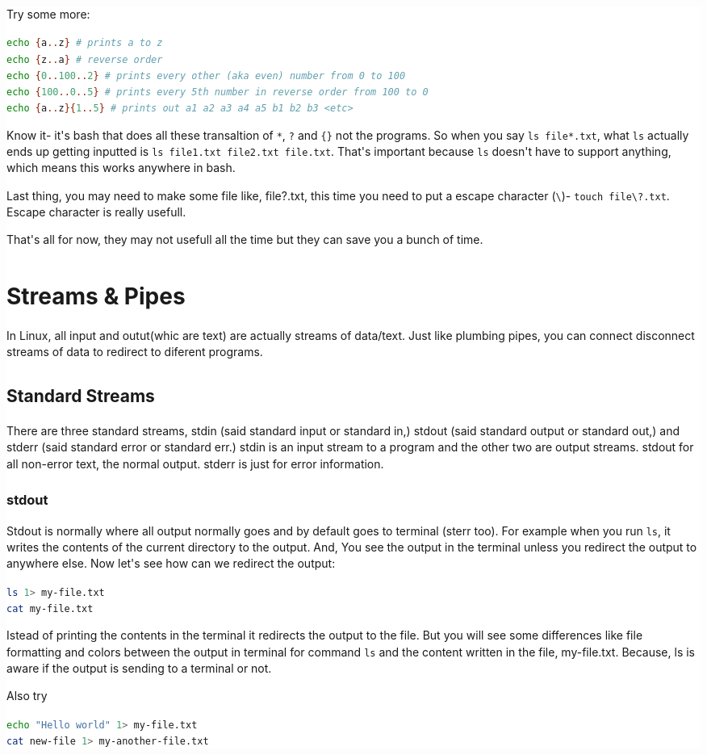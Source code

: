 Try some more:

```bash
echo {a..z} # prints a to z
echo {z..a} # reverse order
echo {0..100..2} # prints every other (aka even) number from 0 to 100
echo {100..0..5} # prints every 5th number in reverse order from 100 to 0
echo {a..z}{1..5} # prints out a1 a2 a3 a4 a5 b1 b2 b3 <etc>
```



Know it- it's bash that does all these transaltion of `*`, `?` and `{}` not the programs. So when you say `ls file*.txt`, what `ls` actually ends up getting inputted is `ls file1.txt file2.txt file.txt`. That's important because `ls` doesn't have to support anything, which means this works anywhere in bash. 

Last thing, you may need to make some file like, file?.txt, this time you need to put a escape character (`\`)- `touch file\?.txt`. Escape character is really usefull.

 That's all for now, they may not usefull all the time but they can save you a bunch of time. 



# Streams & Pipes

In Linux, all input and outut(whic are text) are actually streams of data/text. Just like plumbing pipes, you can connect disconnect streams of data to redirect to diferent programs. 

## Standard Streams

There are three standard streams, stdin (said standard input or standard in,) stdout (said standard output or standard out,) and stderr (said standard error or standard err.) stdin is an input stream to a program and the other two are output streams. stdout for all non-error text, the normal output. stderr is just for error information.

### stdout

Stdout is normally where all output normally goes and by default goes to terminal (sterr too).  For example when you run `ls`, it writes the contents of the current directory to the output. And, You see the output in the terminal unless you redirect the output to anywhere else. Now let's see how can we redirect the output:

```bash
ls 1> my-file.txt 
cat my-file.txt
```

Istead of printing the contents in the terminal it redirects the output to the file. But you will see some differences like file formatting and colors between the output in terminal for command `ls` and the content written in the file, my-file.txt. Because, ls is aware if the output is sending to a terminal or not.

Also try

```bash
echo "Hello world" 1> my-file.txt
cat new-file 1> my-another-file.txt

```
